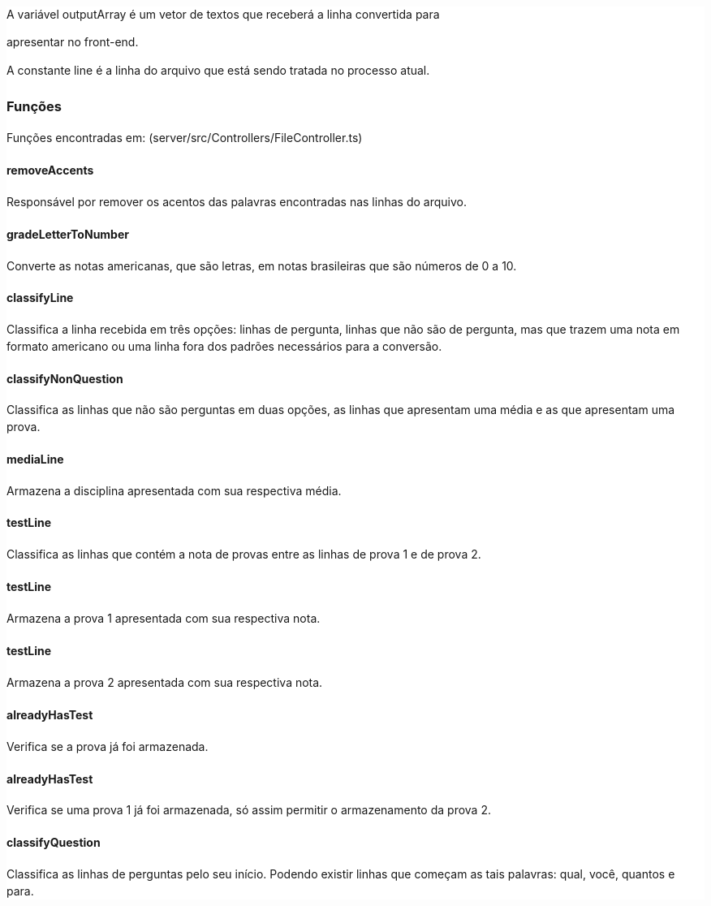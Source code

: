 A variável outputArray é um vetor de textos que receberá a linha convertida para

apresentar no front-end.

A constante line é a linha do arquivo que está sendo tratada no processo atual.

### Funções

Funções encontradas em: (server/src/Controllers/FileController.ts)

#### removeAccents

Responsável por remover os acentos das palavras encontradas nas linhas do arquivo.

#### gradeLetterToNumber

Converte as notas americanas, que são letras, em notas brasileiras que são números de 0 a
10.


#### classifyLine

Classifica a linha recebida em três opções: linhas de pergunta, linhas que não são de
pergunta, mas que trazem uma nota em formato americano ou uma linha fora dos padrões
necessários para a conversão.

#### classifyNonQuestion

Classifica as linhas que não são perguntas em duas opções, as linhas que apresentam uma
média e as que apresentam uma prova.

#### mediaLine

Armazena a disciplina apresentada com sua respectiva média.

#### testLine

Classifica as linhas que contém a nota de provas entre as linhas de prova 1 e de prova 2.

#### testLine

Armazena a prova 1 apresentada com sua respectiva nota.

#### testLine

Armazena a prova 2 apresentada com sua respectiva nota.


#### alreadyHasTest

Verifica se a prova já foi armazenada.

#### alreadyHasTest

Verifica se uma prova 1 já foi armazenada, só assim permitir o armazenamento da prova 2.

#### classifyQuestion

Classifica as linhas de perguntas pelo seu início. Podendo existir linhas que começam as
tais palavras: qual, você, quantos e para.
